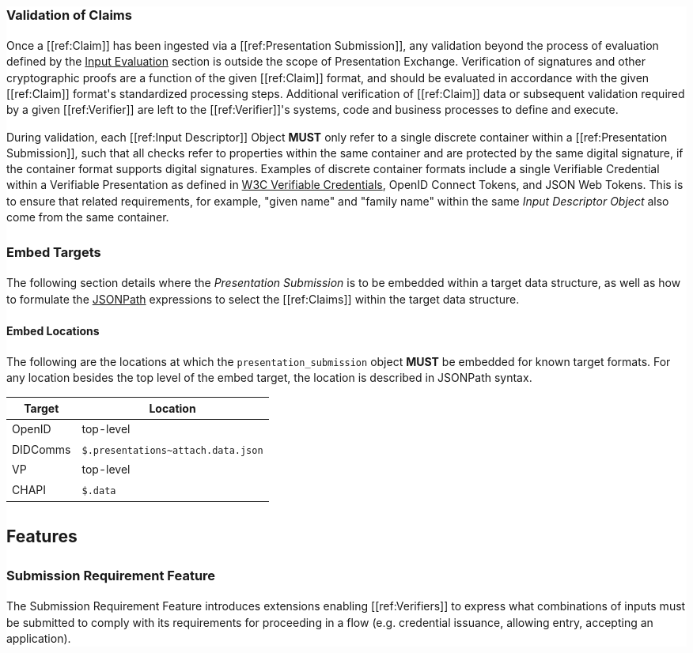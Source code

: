 ### Validation of Claims

Once a [[ref:Claim]] has been ingested via a [[ref:Presentation Submission]],
any validation beyond the process of evaluation defined by the
[Input Evaluation](#input-evaluation) section is outside the scope of
Presentation Exchange. Verification of signatures and other cryptographic proofs
are a function of the given [[ref:Claim]] format, and should be evaluated in
accordance with the given [[ref:Claim]] format's standardized processing steps.
Additional verification of [[ref:Claim]] data or subsequent validation required
by a given [[ref:Verifier]] are left to the [[ref:Verifier]]'s systems, code and
business processes to define and execute.

During validation, each [[ref:Input Descriptor]] Object ****MUST**** only refer
to a single discrete container within a [[ref:Presentation Submission]], such
that all checks refer to properties within the same container and are protected
by the same digital signature, if the container format supports digital
signatures. Examples of discrete container formats include a single Verifiable
Credential within a Verifiable Presentation as defined in
[W3C Verifiable Credentials](https://www.w3.org/TR/vc-data-model/), OpenID
Connect Tokens, and JSON Web Tokens. This is to ensure that related
requirements, for example, "given name" and "family name" within the same
_Input Descriptor Object_ also come from the same container.

### Embed Targets

The following section details where the _Presentation Submission_ is to be
embedded within a target data structure, as well as how to formulate the
[JSONPath](https://goessner.net/articles/JsonPath/) expressions to select the
[[ref:Claims]] within the target data structure.

#### Embed Locations

The following are the locations at which the `presentation_submission` object
****MUST**** be embedded for known target formats. For any location besides
the top level of the embed target, the location is described in JSONPath syntax.

Target     | Location
---------- | --------
OpenID     | top-level
DIDComms   | `$.presentations~attach.data.json`
VP         | top-level
CHAPI      | `$.data`


## Features

### Submission Requirement Feature

The Submission Requirement Feature introduces extensions enabling
[[ref:Verifiers]] to express what combinations of inputs must be submitted to
comply with its requirements for proceeding in a flow (e.g. credential
issuance, allowing entry, accepting an application).
